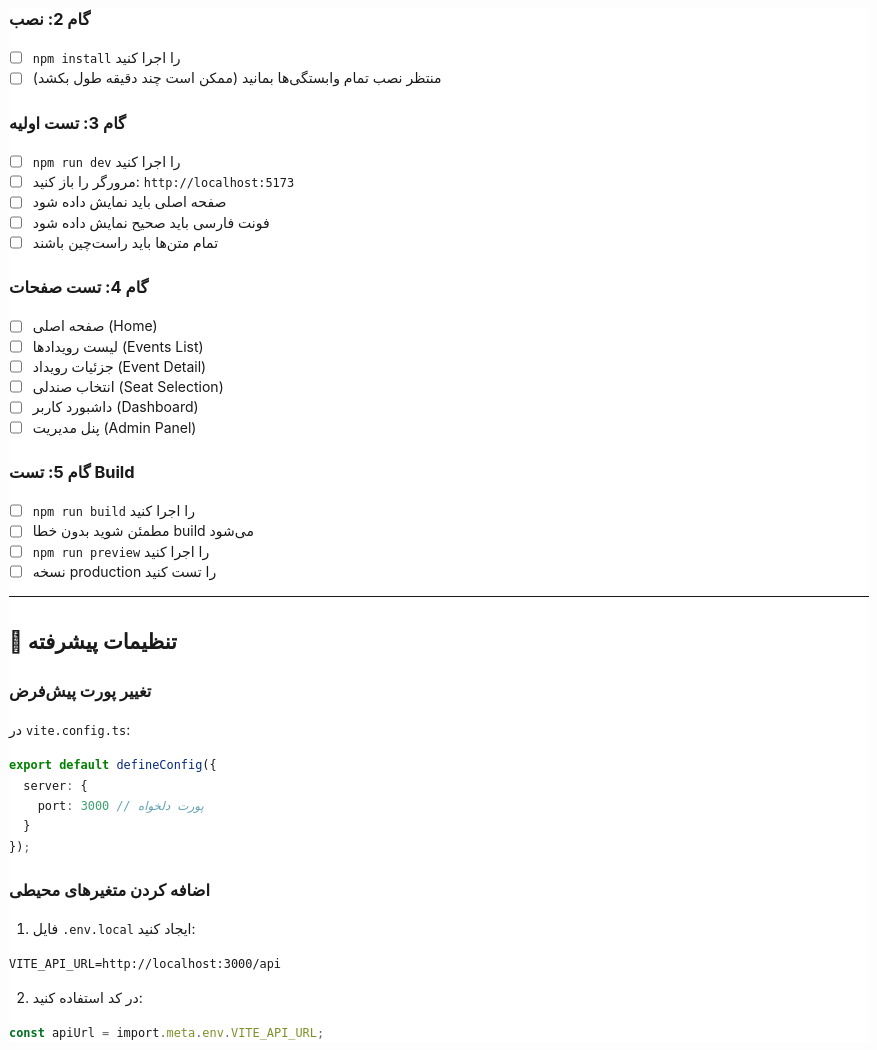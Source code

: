 ### گام 2: نصب
- [ ] `npm install` را اجرا کنید
- [ ] منتظر نصب تمام وابستگی‌ها بمانید (ممکن است چند دقیقه طول بکشد)

### گام 3: تست اولیه
- [ ] `npm run dev` را اجرا کنید
- [ ] مرورگر را باز کنید: `http://localhost:5173`
- [ ] صفحه اصلی باید نمایش داده شود
- [ ] فونت فارسی باید صحیح نمایش داده شود
- [ ] تمام متن‌ها باید راست‌چین باشند

### گام 4: تست صفحات
- [ ] صفحه اصلی (Home)
- [ ] لیست رویدادها (Events List)
- [ ] جزئیات رویداد (Event Detail)
- [ ] انتخاب صندلی (Seat Selection)
- [ ] داشبورد کاربر (Dashboard)
- [ ] پنل مدیریت (Admin Panel)

### گام 5: تست Build
- [ ] `npm run build` را اجرا کنید
- [ ] مطمئن شوید بدون خطا build می‌شود
- [ ] `npm run preview` را اجرا کنید
- [ ] نسخه production را تست کنید

---

## 🔧 تنظیمات پیشرفته

### تغییر پورت پیش‌فرض

در `vite.config.ts`:
```typescript
export default defineConfig({
  server: {
    port: 3000 // پورت دلخواه
  }
});
```

### اضافه کردن متغیرهای محیطی

1. فایل `.env.local` ایجاد کنید:
```env
VITE_API_URL=http://localhost:3000/api
```

2. در کد استفاده کنید:
```typescript
const apiUrl = import.meta.env.VITE_API_URL;
```
